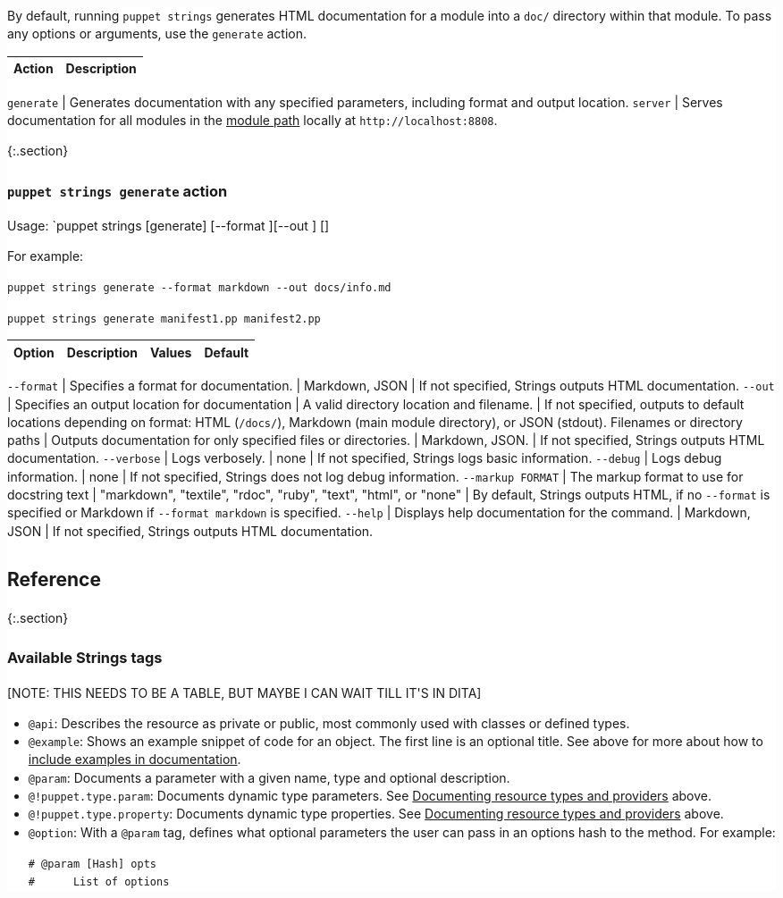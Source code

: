 By default, running `puppet strings` generates HTML documentation for a module into a `doc/` directory within that module. To pass any options or arguments, use the `generate` action.

Action   | Description   
----------------|-------------------------

`generate` | Generates documentation with any specified parameters, including format and output location.
`server` | Serves documentation for all modules in the [module path](https://docs.puppet.com/puppet/latest/reference/dirs_modulepath.html) locally at `http://localhost:8808`.

{:.section}
### `puppet strings generate` action

Usage: `puppet strings [generate] [--format <FORMAT>][--out <DESTINATION>] [<ARGUMENTS>]

For example:

```
puppet strings generate --format markdown --out docs/info.md
```

```
puppet strings generate manifest1.pp manifest2.pp
```

Option   | Description   | Values      | Default
----------------|:---------------:|:------------------:|-------------------------

`--format` | Specifies a format for documentation. | Markdown, JSON    | If not specified, Strings outputs HTML documentation.
`--out` | Specifies an output location for documentation | A valid directory location and filename.    | If not specified, outputs to default locations depending on format: HTML (`/docs/`), Markdown (main module directory), or JSON (stdout).
Filenames or directory paths | Outputs documentation for only specified files or directories. | Markdown, JSON.    | If not specified, Strings outputs HTML documentation.
`--verbose` | Logs verbosely. | none    | If not specified, Strings logs basic information.
`--debug` | Logs debug information. | none    | If not specified, Strings does not log debug information.
`--markup FORMAT` | The markup format to use for docstring text | "markdown", "textile", "rdoc", "ruby", "text", "html", or "none"    | By default, Strings outputs HTML, if no `--format` is specified or Markdown if `--format markdown` is specified.
`--help` | Displays help documentation for the command. | Markdown, JSON    | If not specified, Strings outputs HTML documentation.
## Reference


{:.section}
### Available Strings tags

[NOTE: THIS NEEDS TO BE A TABLE, BUT MAYBE I CAN WAIT TILL IT'S IN DITA]

* `@api`: Describes the resource as private or public, most commonly used with classes or defined types.
* `@example`: Shows an example snippet of code for an object. The first line is an optional title. See above for more about how to [include examples in documentation](#including-examples-in-documentation).
* `@param`: Documents a parameter with a given name, type and optional description.
* `@!puppet.type.param`: Documents dynamic type parameters. See [Documenting resource types and providers](#documenting-resource-types-and-providers) above.
* `@!puppet.type.property`: Documents dynamic type properties. See [Documenting resource types and providers](#documenting-resource-types-and-providers) above.
* `@option`: With a `@param` tag, defines what optional parameters the user can pass in an options hash to the method.
  For example:
  ```
  # @param [Hash] opts
  #      List of options
  ```
